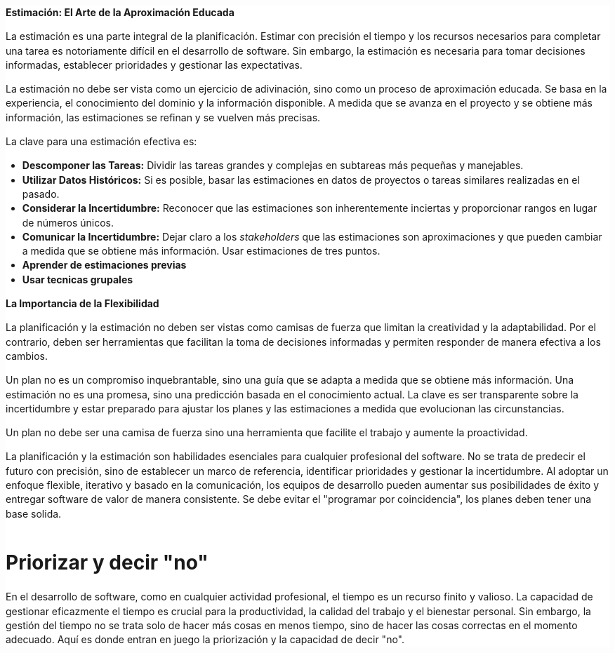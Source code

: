 **Estimación: El Arte de la Aproximación Educada**

La estimación es una parte integral de la planificación. Estimar con precisión el tiempo y los recursos necesarios para completar una tarea es notoriamente difícil en el desarrollo de software. Sin embargo, la estimación es necesaria para tomar decisiones informadas, establecer prioridades y gestionar las expectativas.

La estimación no debe ser vista como un ejercicio de adivinación, sino como un proceso de aproximación educada. Se basa en la experiencia, el conocimiento del dominio y la información disponible. A medida que se avanza en el proyecto y se obtiene más información, las estimaciones se refinan y se vuelven más precisas.

La clave para una estimación efectiva es:

*   **Descomponer las Tareas:** Dividir las tareas grandes y complejas en subtareas más pequeñas y manejables.
*   **Utilizar Datos Históricos:** Si es posible, basar las estimaciones en datos de proyectos o tareas similares realizadas en el pasado.
*   **Considerar la Incertidumbre:** Reconocer que las estimaciones son inherentemente inciertas y proporcionar rangos en lugar de números únicos.
*   **Comunicar la Incertidumbre:** Dejar claro a los *stakeholders* que las estimaciones son aproximaciones y que pueden cambiar a medida que se obtiene más información. Usar estimaciones de tres puntos.
* **Aprender de estimaciones previas**
* **Usar tecnicas grupales**

**La Importancia de la Flexibilidad**

La planificación y la estimación no deben ser vistas como camisas de fuerza que limitan la creatividad y la adaptabilidad. Por el contrario, deben ser herramientas que facilitan la toma de decisiones informadas y permiten responder de manera efectiva a los cambios.

Un plan no es un compromiso inquebrantable, sino una guía que se adapta a medida que se obtiene más información. Una estimación no es una promesa, sino una predicción basada en el conocimiento actual. La clave es ser transparente sobre la incertidumbre y estar preparado para ajustar los planes y las estimaciones a medida que evolucionan las circunstancias.

Un plan no debe ser una camisa de fuerza sino una herramienta que facilite el trabajo y aumente la proactividad.

La planificación y la estimación son habilidades esenciales para cualquier profesional del software. No se trata de predecir el futuro con precisión, sino de establecer un marco de referencia, identificar prioridades y gestionar la incertidumbre. Al adoptar un enfoque flexible, iterativo y basado en la comunicación, los equipos de desarrollo pueden aumentar sus posibilidades de éxito y entregar software de valor de manera consistente.
Se debe evitar el "programar por coincidencia", los planes deben tener una base solida.

# Priorizar y decir "no"

En el desarrollo de software, como en cualquier actividad profesional, el tiempo es un recurso finito y valioso. La capacidad de gestionar eficazmente el tiempo es crucial para la productividad, la calidad del trabajo y el bienestar personal. Sin embargo, la gestión del tiempo no se trata solo de hacer más cosas en menos tiempo, sino de hacer las cosas correctas en el momento adecuado. Aquí es donde entran en juego la priorización y la capacidad de decir "no".
